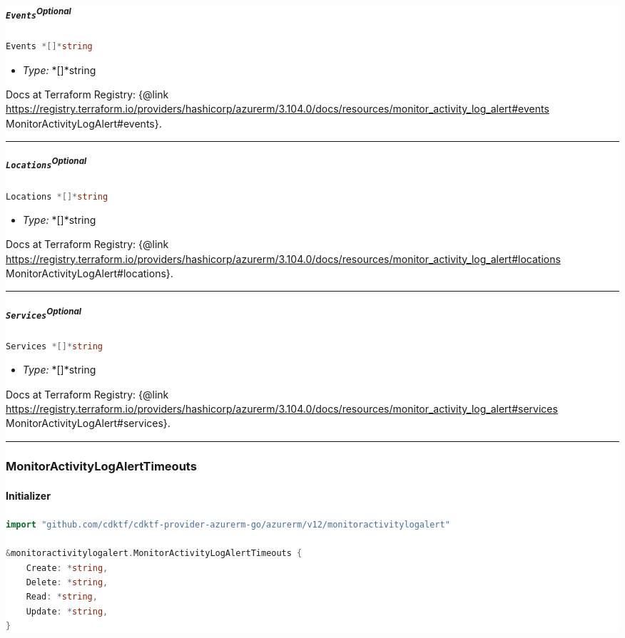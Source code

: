 
##### `Events`<sup>Optional</sup> <a name="Events" id="@cdktf/provider-azurerm.monitorActivityLogAlert.MonitorActivityLogAlertCriteriaServiceHealth.property.events"></a>

```go
Events *[]*string
```

- *Type:* *[]*string

Docs at Terraform Registry: {@link https://registry.terraform.io/providers/hashicorp/azurerm/3.104.0/docs/resources/monitor_activity_log_alert#events MonitorActivityLogAlert#events}.

---

##### `Locations`<sup>Optional</sup> <a name="Locations" id="@cdktf/provider-azurerm.monitorActivityLogAlert.MonitorActivityLogAlertCriteriaServiceHealth.property.locations"></a>

```go
Locations *[]*string
```

- *Type:* *[]*string

Docs at Terraform Registry: {@link https://registry.terraform.io/providers/hashicorp/azurerm/3.104.0/docs/resources/monitor_activity_log_alert#locations MonitorActivityLogAlert#locations}.

---

##### `Services`<sup>Optional</sup> <a name="Services" id="@cdktf/provider-azurerm.monitorActivityLogAlert.MonitorActivityLogAlertCriteriaServiceHealth.property.services"></a>

```go
Services *[]*string
```

- *Type:* *[]*string

Docs at Terraform Registry: {@link https://registry.terraform.io/providers/hashicorp/azurerm/3.104.0/docs/resources/monitor_activity_log_alert#services MonitorActivityLogAlert#services}.

---

### MonitorActivityLogAlertTimeouts <a name="MonitorActivityLogAlertTimeouts" id="@cdktf/provider-azurerm.monitorActivityLogAlert.MonitorActivityLogAlertTimeouts"></a>

#### Initializer <a name="Initializer" id="@cdktf/provider-azurerm.monitorActivityLogAlert.MonitorActivityLogAlertTimeouts.Initializer"></a>

```go
import "github.com/cdktf/cdktf-provider-azurerm-go/azurerm/v12/monitoractivitylogalert"

&monitoractivitylogalert.MonitorActivityLogAlertTimeouts {
	Create: *string,
	Delete: *string,
	Read: *string,
	Update: *string,
}
```
